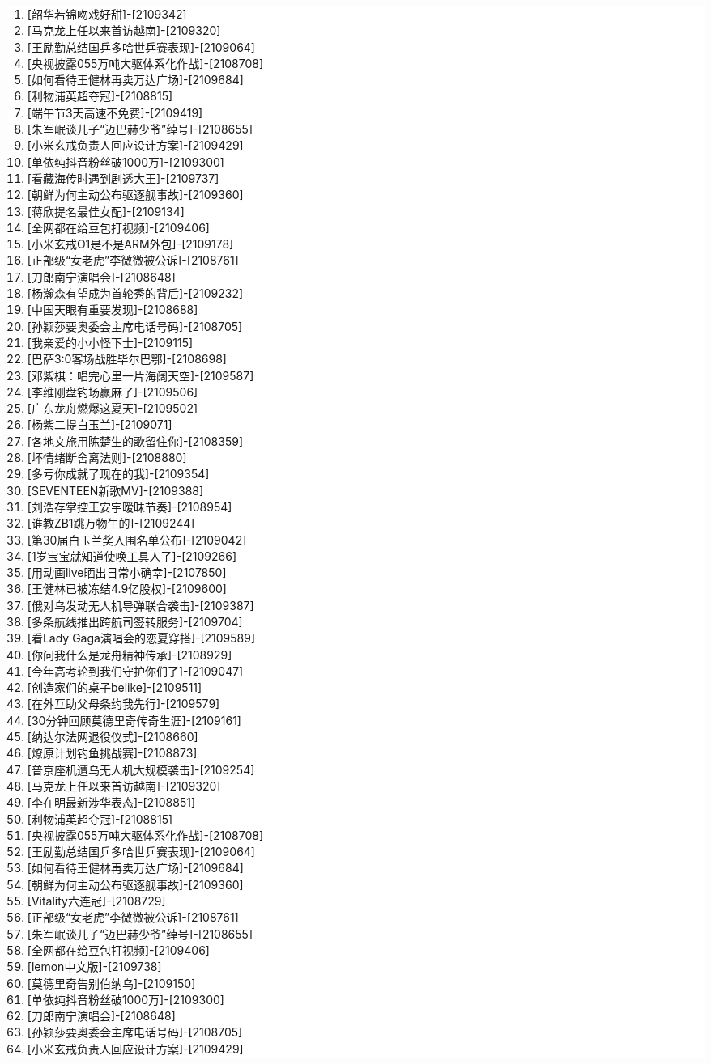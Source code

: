 1. [韶华若锦吻戏好甜]-[2109342]
1. [马克龙上任以来首访越南]-[2109320]
1. [王励勤总结国乒多哈世乒赛表现]-[2109064]
1. [央视披露055万吨大驱体系化作战]-[2108708]
1. [如何看待王健林再卖万达广场]-[2109684]
1. [利物浦英超夺冠]-[2108815]
1. [端午节3天高速不免费]-[2109419]
1. [朱军岷谈儿子“迈巴赫少爷”绰号]-[2108655]
1. [小米玄戒负责人回应设计方案]-[2109429]
1. [单依纯抖音粉丝破1000万]-[2109300]
1. [看藏海传时遇到剧透大王]-[2109737]
1. [朝鲜为何主动公布驱逐舰事故]-[2109360]
1. [蒋欣提名最佳女配]-[2109134]
1. [全网都在给豆包打视频]-[2109406]
1. [小米玄戒O1是不是ARM外包]-[2109178]
1. [正部级“女老虎”李微微被公诉]-[2108761]
1. [刀郎南宁演唱会]-[2108648]
1. [杨瀚森有望成为首轮秀的背后]-[2109232]
1. [中国天眼有重要发现]-[2108688]
1. [孙颖莎要奥委会主席电话号码]-[2108705]
1. [我亲爱的小小怪下士]-[2109115]
1. [巴萨3:0客场战胜毕尔巴鄂]-[2108698]
1. [邓紫棋：唱完心里一片海阔天空]-[2109587]
1. [李维刚盘钓场赢麻了]-[2109506]
1. [广东龙舟燃爆这夏天]-[2109502]
1. [杨紫二提白玉兰]-[2109071]
1. [各地文旅用陈楚生的歌留住你]-[2108359]
1. [坏情绪断舍离法则]-[2108880]
1. [多亏你成就了现在的我]-[2109354]
1. [SEVENTEEN新歌MV]-[2109388]
1. [刘浩存掌控王安宇暧昧节奏]-[2108954]
1. [谁教ZB1跳万物生的]-[2109244]
1. [第30届白玉兰奖入围名单公布]-[2109042]
1. [1岁宝宝就知道使唤工具人了]-[2109266]
1. [用动画live晒出日常小确幸]-[2107850]
1. [王健林已被冻结4.9亿股权]-[2109600]
1. [俄对乌发动无人机导弹联合袭击]-[2109387]
1. [多条航线推出跨航司签转服务]-[2109704]
1. [看Lady Gaga演唱会的恋夏穿搭]-[2109589]
1. [你问我什么是龙舟精神传承]-[2108929]
1. [今年高考轮到我们守护你们了]-[2109047]
1. [创造家们的桌子belike]-[2109511]
1. [在外互助父母条约我先行]-[2109579]
1. [30分钟回顾莫德里奇传奇生涯]-[2109161]
1. [纳达尔法网退役仪式]-[2108660]
1. [燎原计划钓鱼挑战赛]-[2108873]
1. [普京座机遭乌无人机大规模袭击]-[2109254]
1. [马克龙上任以来首访越南]-[2109320]
1. [李在明最新涉华表态]-[2108851]
1. [利物浦英超夺冠]-[2108815]
1. [央视披露055万吨大驱体系化作战]-[2108708]
1. [王励勤总结国乒多哈世乒赛表现]-[2109064]
1. [如何看待王健林再卖万达广场]-[2109684]
1. [朝鲜为何主动公布驱逐舰事故]-[2109360]
1. [Vitality六连冠]-[2108729]
1. [正部级“女老虎”李微微被公诉]-[2108761]
1. [朱军岷谈儿子“迈巴赫少爷”绰号]-[2108655]
1. [全网都在给豆包打视频]-[2109406]
1. [lemon中文版]-[2109738]
1. [莫德里奇告别伯纳乌]-[2109150]
1. [单依纯抖音粉丝破1000万]-[2109300]
1. [刀郎南宁演唱会]-[2108648]
1. [孙颖莎要奥委会主席电话号码]-[2108705]
1. [小米玄戒负责人回应设计方案]-[2109429]